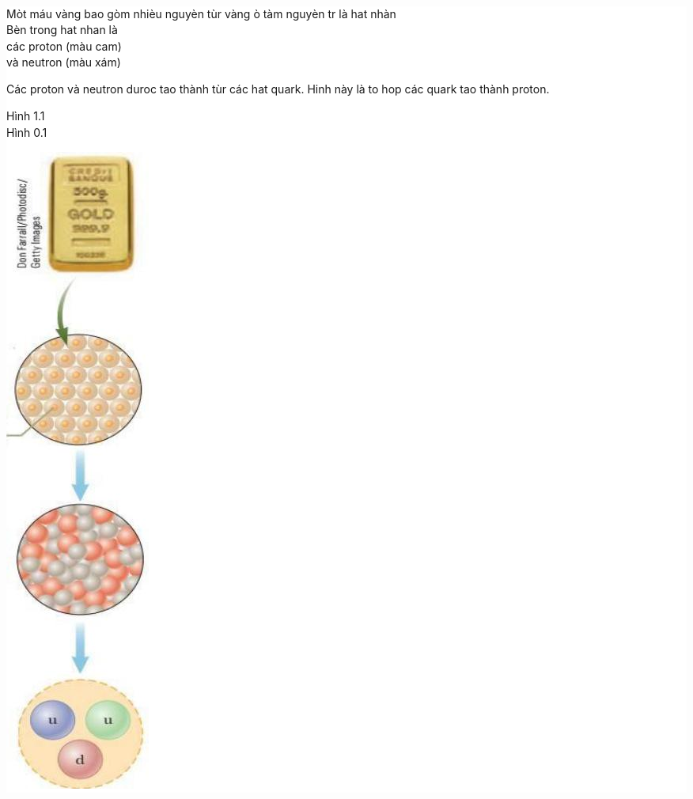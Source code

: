 Mòt máu vàng bao gòm nhièu nguyèn tùr vàng ò tàm nguyèn tr là hat nhàn   
Bèn trong hat nhan là   
các proton (màu cam)   
và neutron (màu xám)

Các proton và neutron duroc tao thành tùr các hat quark. Hinh này là to hop các quark tao thành proton.

Hình 1.1   
Hình 0.1

![](images/bed29ea436afdcf5a1cfeb555120c8d3329694eac6e64846c5524a11eb9eca06.jpg)
